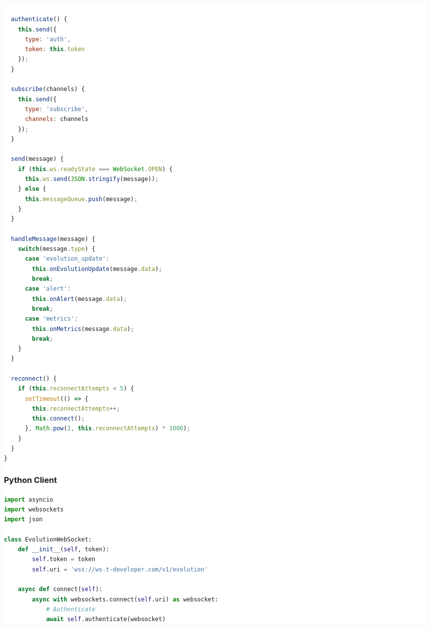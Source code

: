 ```javascript
  
  authenticate() {
    this.send({
      type: 'auth',
      token: this.token
    });
  }
  
  subscribe(channels) {
    this.send({
      type: 'subscribe',
      channels: channels
    });
  }
  
  send(message) {
    if (this.ws.readyState === WebSocket.OPEN) {
      this.ws.send(JSON.stringify(message));
    } else {
      this.messageQueue.push(message);
    }
  }
  
  handleMessage(message) {
    switch(message.type) {
      case 'evolution_update':
        this.onEvolutionUpdate(message.data);
        break;
      case 'alert':
        this.onAlert(message.data);
        break;
      case 'metrics':
        this.onMetrics(message.data);
        break;
    }
  }
  
  reconnect() {
    if (this.reconnectAttempts < 5) {
      setTimeout(() => {
        this.reconnectAttempts++;
        this.connect();
      }, Math.pow(2, this.reconnectAttempts) * 1000);
    }
  }
}
```

### Python Client
```python
import asyncio
import websockets
import json

class EvolutionWebSocket:
    def __init__(self, token):
        self.token = token
        self.uri = 'wss://ws.t-developer.com/v1/evolution'
    
    async def connect(self):
        async with websockets.connect(self.uri) as websocket:
            # Authenticate
            await self.authenticate(websocket)
```
